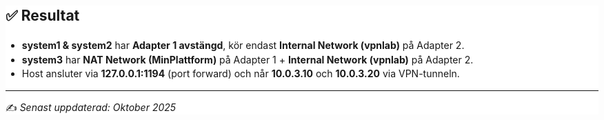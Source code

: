 
## ✅ Resultat

* **system1 & system2** har **Adapter 1 avstängd**, kör endast **Internal Network (vpnlab)** på Adapter 2.
* **system3** har **NAT Network (MinPlattform)** på Adapter 1 + **Internal Network (vpnlab)** på Adapter 2.
* Host ansluter via **127.0.0.1:1194** (port forward) och når **10.0.3.10** och **10.0.3.20** via VPN-tunneln.

---

✍️ *Senast uppdaterad: Oktober 2025*
